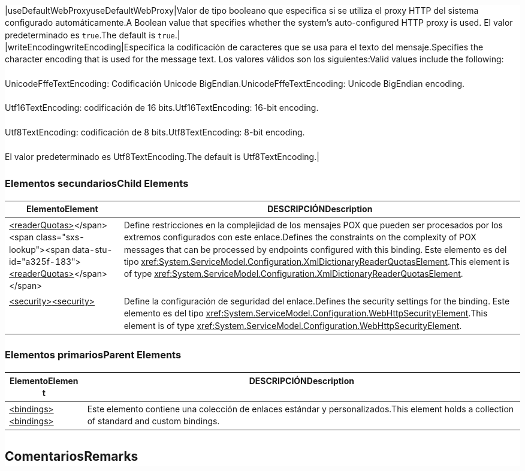 |<span data-ttu-id="a325f-170">useDefaultWebProxy</span><span class="sxs-lookup"><span data-stu-id="a325f-170">useDefaultWebProxy</span></span>|<span data-ttu-id="a325f-171">Valor de tipo booleano que especifica si se utiliza el proxy HTTP del sistema configurado automáticamente.</span><span class="sxs-lookup"><span data-stu-id="a325f-171">A Boolean value that specifies whether the system’s auto-configured HTTP proxy is used.</span></span> <span data-ttu-id="a325f-172">El valor predeterminado es `true`.</span><span class="sxs-lookup"><span data-stu-id="a325f-172">The default is `true`.</span></span>|  
|<span data-ttu-id="a325f-173">writeEncoding</span><span class="sxs-lookup"><span data-stu-id="a325f-173">writeEncoding</span></span>|<span data-ttu-id="a325f-174">Especifica la codificación de caracteres que se usa para el texto del mensaje.</span><span class="sxs-lookup"><span data-stu-id="a325f-174">Specifies the character encoding that is used for the message text.</span></span> <span data-ttu-id="a325f-175">Los valores válidos son los siguientes:</span><span class="sxs-lookup"><span data-stu-id="a325f-175">Valid values include the following:</span></span><br /><br /> <span data-ttu-id="a325f-176">UnicodeFffeTextEncoding: Codificación Unicode BigEndian.</span><span class="sxs-lookup"><span data-stu-id="a325f-176">UnicodeFffeTextEncoding: Unicode BigEndian encoding.</span></span><br /><br /> <span data-ttu-id="a325f-177">Utf16TextEncoding: codificación de 16 bits.</span><span class="sxs-lookup"><span data-stu-id="a325f-177">Utf16TextEncoding: 16-bit encoding.</span></span><br /><br /> <span data-ttu-id="a325f-178">Utf8TextEncoding: codificación de 8 bits.</span><span class="sxs-lookup"><span data-stu-id="a325f-178">Utf8TextEncoding: 8-bit encoding.</span></span><br /><br /> <span data-ttu-id="a325f-179">El valor predeterminado es Utf8TextEncoding.</span><span class="sxs-lookup"><span data-stu-id="a325f-179">The default is Utf8TextEncoding.</span></span>|  
  
### <a name="child-elements"></a><span data-ttu-id="a325f-180">Elementos secundarios</span><span class="sxs-lookup"><span data-stu-id="a325f-180">Child Elements</span></span>  
  
|<span data-ttu-id="a325f-181">Elemento</span><span class="sxs-lookup"><span data-stu-id="a325f-181">Element</span></span>|<span data-ttu-id="a325f-182">DESCRIPCIÓN</span><span class="sxs-lookup"><span data-stu-id="a325f-182">Description</span></span>|  
|-------------|-----------------|  
|<span data-ttu-id="a325f-183">[\<readerQuotas>](https://docs.microsoft.com/previous-versions/dotnet/netframework-4.0/ms731325(v=vs.100))</span><span class="sxs-lookup"><span data-stu-id="a325f-183">[\<readerQuotas>](https://docs.microsoft.com/previous-versions/dotnet/netframework-4.0/ms731325(v=vs.100))</span></span>|<span data-ttu-id="a325f-184">Define restricciones en la complejidad de los mensajes POX que pueden ser procesados por los extremos configurados con este enlace.</span><span class="sxs-lookup"><span data-stu-id="a325f-184">Defines the constraints on the complexity of POX messages that can be processed by endpoints configured with this binding.</span></span> <span data-ttu-id="a325f-185">Este elemento es del tipo <xref:System.ServiceModel.Configuration.XmlDictionaryReaderQuotasElement>.</span><span class="sxs-lookup"><span data-stu-id="a325f-185">This element is of type <xref:System.ServiceModel.Configuration.XmlDictionaryReaderQuotasElement>.</span></span>|  
|[<span data-ttu-id="a325f-186">\<security></span><span class="sxs-lookup"><span data-stu-id="a325f-186">\<security></span></span>](security-of-webhttpbinding.md)|<span data-ttu-id="a325f-187">Define la configuración de seguridad del enlace.</span><span class="sxs-lookup"><span data-stu-id="a325f-187">Defines the security settings for the binding.</span></span> <span data-ttu-id="a325f-188">Este elemento es del tipo <xref:System.ServiceModel.Configuration.WebHttpSecurityElement>.</span><span class="sxs-lookup"><span data-stu-id="a325f-188">This element is of type <xref:System.ServiceModel.Configuration.WebHttpSecurityElement>.</span></span>|  
  
### <a name="parent-elements"></a><span data-ttu-id="a325f-189">Elementos primarios</span><span class="sxs-lookup"><span data-stu-id="a325f-189">Parent Elements</span></span>  
  
|<span data-ttu-id="a325f-190">Elemento</span><span class="sxs-lookup"><span data-stu-id="a325f-190">Element</span></span>|<span data-ttu-id="a325f-191">DESCRIPCIÓN</span><span class="sxs-lookup"><span data-stu-id="a325f-191">Description</span></span>|  
|-------------|-----------------|  
|[<span data-ttu-id="a325f-192">\<bindings></span><span class="sxs-lookup"><span data-stu-id="a325f-192">\<bindings></span></span>](bindings.md)|<span data-ttu-id="a325f-193">Este elemento contiene una colección de enlaces estándar y personalizados.</span><span class="sxs-lookup"><span data-stu-id="a325f-193">This element holds a collection of standard and custom bindings.</span></span>|  
  
## <a name="remarks"></a><span data-ttu-id="a325f-194">Comentarios</span><span class="sxs-lookup"><span data-stu-id="a325f-194">Remarks</span></span>  